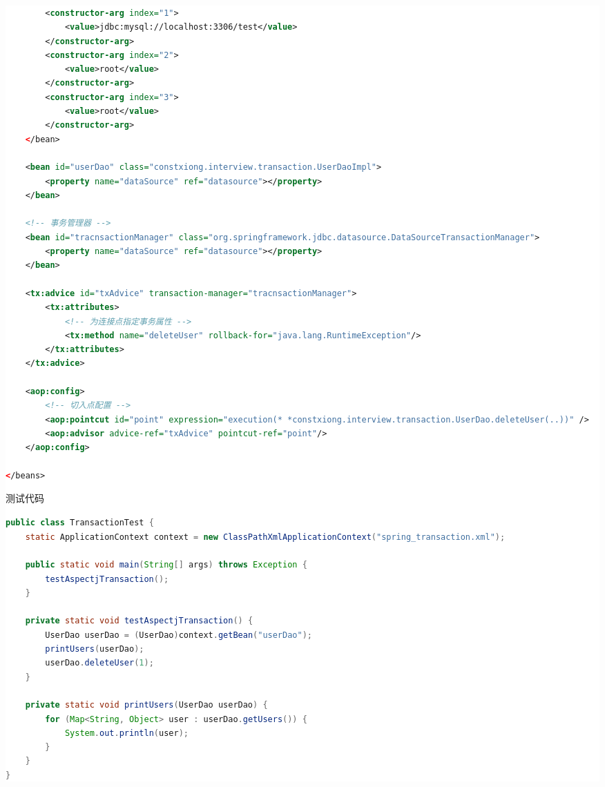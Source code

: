 ```xml
		<constructor-arg index="1">
			<value>jdbc:mysql://localhost:3306/test</value>
		</constructor-arg>
		<constructor-arg index="2">
			<value>root</value>
		</constructor-arg>
		<constructor-arg index="3">
			<value>root</value>
		</constructor-arg>
	</bean>
	
	<bean id="userDao" class="constxiong.interview.transaction.UserDaoImpl">
		<property name="dataSource" ref="datasource"></property>
	</bean>
	
	<!-- 事务管理器 -->
	<bean id="tracnsactionManager" class="org.springframework.jdbc.datasource.DataSourceTransactionManager">
		<property name="dataSource" ref="datasource"></property>
	</bean>
	
	<tx:advice id="txAdvice" transaction-manager="tracnsactionManager">
		<tx:attributes>
			<!-- 为连接点指定事务属性 -->
			<tx:method name="deleteUser" rollback-for="java.lang.RuntimeException"/>
		</tx:attributes>
	</tx:advice>
	
	<aop:config>
		<!-- 切入点配置 -->
		<aop:pointcut id="point" expression="execution(* *constxiong.interview.transaction.UserDao.deleteUser(..))" />
		<aop:advisor advice-ref="txAdvice" pointcut-ref="point"/>
	</aop:config>
	
</beans>
```

测试代码

```java
public class TransactionTest {
	static ApplicationContext context = new ClassPathXmlApplicationContext("spring_transaction.xml");
	
	public static void main(String[] args) throws Exception {
		testAspectjTransaction();
	}
	
	private static void testAspectjTransaction() {
		UserDao userDao = (UserDao)context.getBean("userDao");
		printUsers(userDao);
		userDao.deleteUser(1);
	}
 
	private static void printUsers(UserDao userDao) {
		for (Map<String, Object> user : userDao.getUsers()) {
			System.out.println(user);
		}
    } 
}
```

